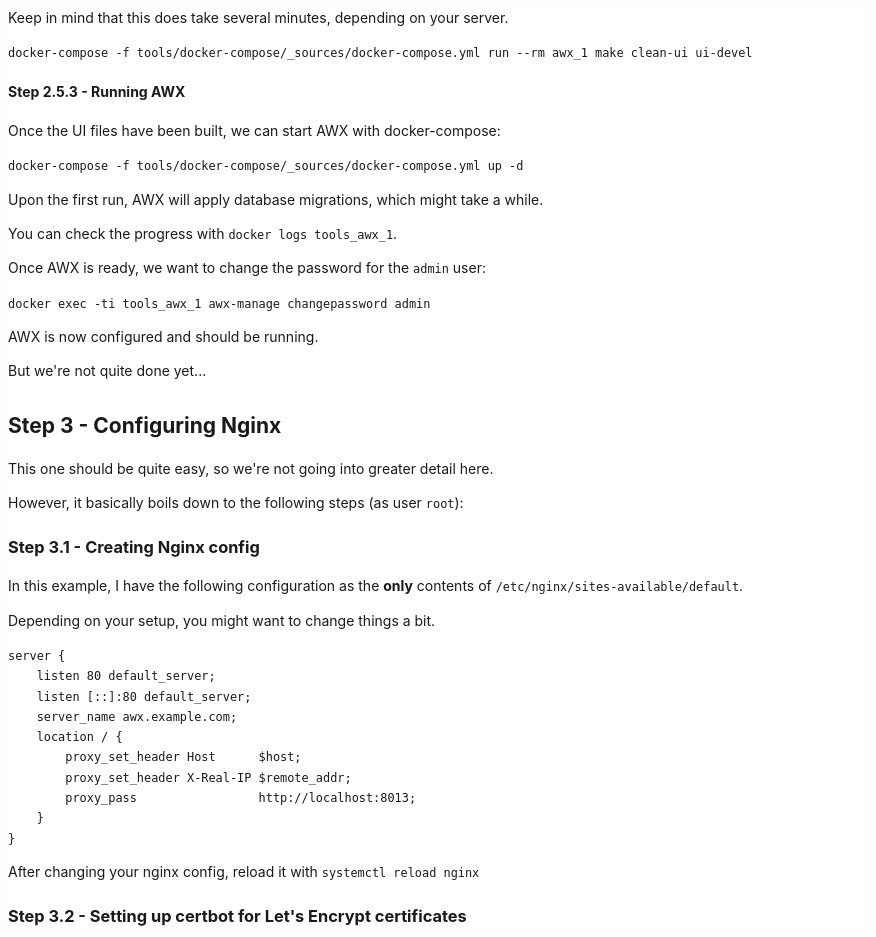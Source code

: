 Keep in mind that this does take several minutes, depending on your server.

```bash=
docker-compose -f tools/docker-compose/_sources/docker-compose.yml run --rm awx_1 make clean-ui ui-devel
```

#### Step 2.5.3 - Running AWX

Once the UI files have been built, we can start AWX with docker-compose:

```bash=
docker-compose -f tools/docker-compose/_sources/docker-compose.yml up -d
```

Upon the first run, AWX will apply database migrations, which might take a while.

You can check the progress with `docker logs tools_awx_1`.

Once AWX is ready, we want to change the password for the `admin` user:

```bash=
docker exec -ti tools_awx_1 awx-manage changepassword admin
```

AWX is now configured and should be running.

But we're not quite done yet...

## Step 3 - Configuring Nginx

This one should be quite easy, so we're not going into greater detail here.

However, it basically boils down to the following steps (as user `root`):

### Step 3.1 - Creating Nginx config

In this example, I have the following configuration as the **only** contents of `/etc/nginx/sites-available/default`.

Depending on your setup, you might want to change things a bit.

```nginx=
server {
    listen 80 default_server;
    listen [::]:80 default_server;
    server_name awx.example.com;
    location / {
        proxy_set_header Host      $host;
        proxy_set_header X-Real-IP $remote_addr;
        proxy_pass                 http://localhost:8013;
    }
}
```

After changing your nginx config, reload it with `systemctl reload nginx`

### Step 3.2 - Setting up certbot for Let's Encrypt certificates
